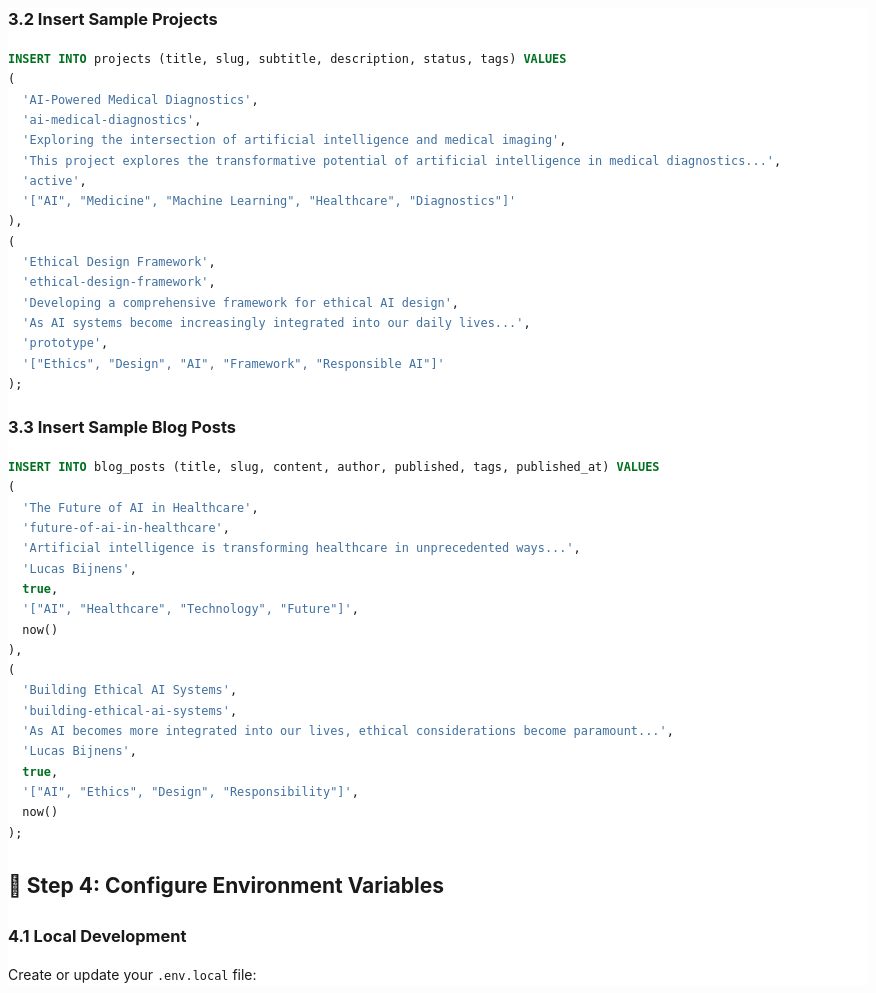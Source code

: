 ### 3.2 Insert Sample Projects
```sql
INSERT INTO projects (title, slug, subtitle, description, status, tags) VALUES
(
  'AI-Powered Medical Diagnostics',
  'ai-medical-diagnostics',
  'Exploring the intersection of artificial intelligence and medical imaging',
  'This project explores the transformative potential of artificial intelligence in medical diagnostics...',
  'active',
  '["AI", "Medicine", "Machine Learning", "Healthcare", "Diagnostics"]'
),
(
  'Ethical Design Framework',
  'ethical-design-framework',
  'Developing a comprehensive framework for ethical AI design',
  'As AI systems become increasingly integrated into our daily lives...',
  'prototype',
  '["Ethics", "Design", "AI", "Framework", "Responsible AI"]'
);
```

### 3.3 Insert Sample Blog Posts
```sql
INSERT INTO blog_posts (title, slug, content, author, published, tags, published_at) VALUES
(
  'The Future of AI in Healthcare',
  'future-of-ai-in-healthcare',
  'Artificial intelligence is transforming healthcare in unprecedented ways...',
  'Lucas Bijnens',
  true,
  '["AI", "Healthcare", "Technology", "Future"]',
  now()
),
(
  'Building Ethical AI Systems',
  'building-ethical-ai-systems',
  'As AI becomes more integrated into our lives, ethical considerations become paramount...',
  'Lucas Bijnens',
  true,
  '["AI", "Ethics", "Design", "Responsibility"]',
  now()
);
```

## 🔐 Step 4: Configure Environment Variables

### 4.1 Local Development
Create or update your `.env.local` file:
